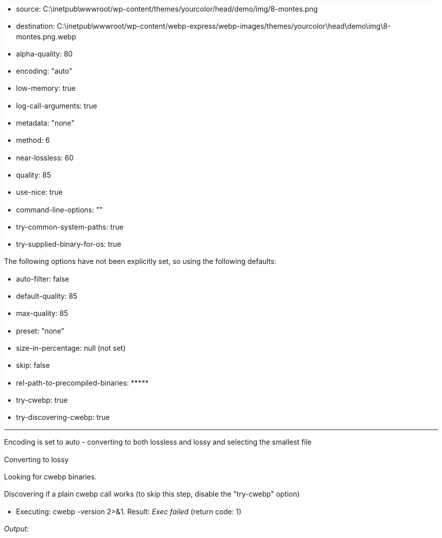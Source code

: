 - source: C:\inetpub\wwwroot/wp-content/themes/yourcolor/head/demo/img/8-montes.png

- destination: C:\inetpub\wwwroot/wp-content/webp-express/webp-images/themes/yourcolor\head\demo\img\8-montes.png.webp

- alpha-quality: 80

- encoding: "auto"

- low-memory: true

- log-call-arguments: true

- metadata: "none"

- method: 6

- near-lossless: 60

- quality: 85

- use-nice: true

- command-line-options: ""

- try-common-system-paths: true

- try-supplied-binary-for-os: true


The following options have not been explicitly set, so using the following defaults:

- auto-filter: false

- default-quality: 85

- max-quality: 85

- preset: "none"

- size-in-percentage: null (not set)

- skip: false

- rel-path-to-precompiled-binaries: *****

- try-cwebp: true

- try-discovering-cwebp: true

------------


Encoding is set to auto - converting to both lossless and lossy and selecting the smallest file


Converting to lossy

Looking for cwebp binaries.

Discovering if a plain cwebp call works (to skip this step, disable the "try-cwebp" option)

- Executing: cwebp -version 2>&1. Result: *Exec failed* (return code: 1)


*Output:* 
